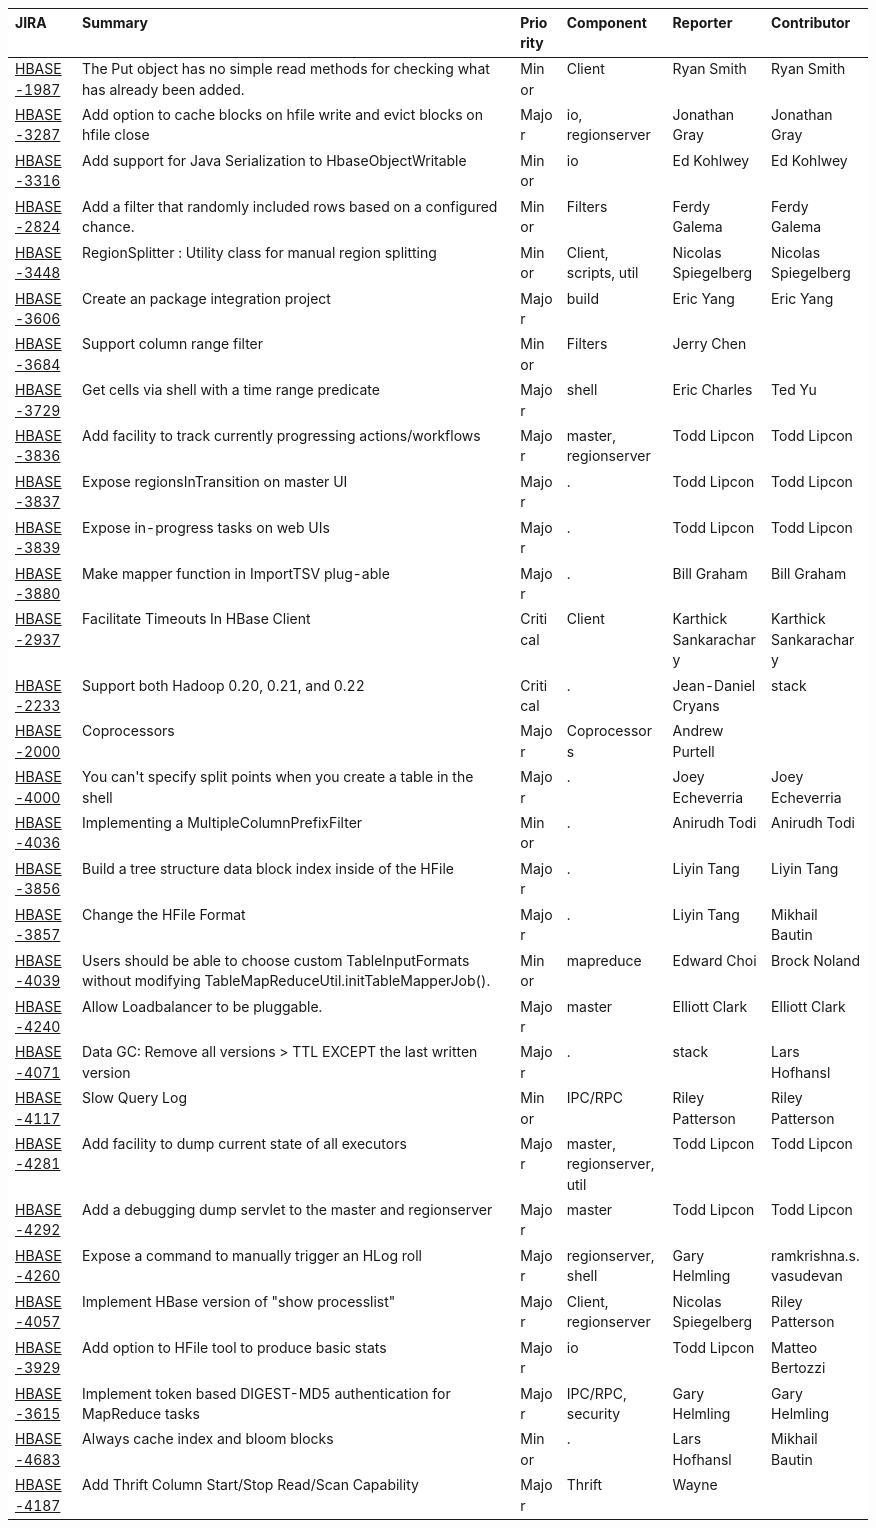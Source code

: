| JIRA | Summary | Priority | Component | Reporter | Contributor |
|:---- |:---- | :--- |:---- |:---- |:---- |
| [HBASE-1987](https://issues.apache.org/jira/browse/HBASE-1987) | The Put object has no simple read methods for checking what has already been added. |  Minor | Client | Ryan Smith | Ryan Smith |
| [HBASE-3287](https://issues.apache.org/jira/browse/HBASE-3287) | Add option to cache blocks on hfile write and evict blocks on hfile close |  Major | io, regionserver | Jonathan Gray | Jonathan Gray |
| [HBASE-3316](https://issues.apache.org/jira/browse/HBASE-3316) | Add support for Java Serialization to HbaseObjectWritable |  Minor | io | Ed Kohlwey | Ed Kohlwey |
| [HBASE-2824](https://issues.apache.org/jira/browse/HBASE-2824) | Add a filter that randomly included rows based on a configured chance. |  Minor | Filters | Ferdy Galema | Ferdy Galema |
| [HBASE-3448](https://issues.apache.org/jira/browse/HBASE-3448) | RegionSplitter : Utility class for manual region splitting |  Minor | Client, scripts, util | Nicolas Spiegelberg | Nicolas Spiegelberg |
| [HBASE-3606](https://issues.apache.org/jira/browse/HBASE-3606) | Create an package integration project |  Major | build | Eric Yang | Eric Yang |
| [HBASE-3684](https://issues.apache.org/jira/browse/HBASE-3684) | Support column range filter |  Minor | Filters | Jerry Chen |  |
| [HBASE-3729](https://issues.apache.org/jira/browse/HBASE-3729) | Get cells via shell with a time range predicate |  Major | shell | Eric Charles | Ted Yu |
| [HBASE-3836](https://issues.apache.org/jira/browse/HBASE-3836) | Add facility to track currently progressing actions/workflows |  Major | master, regionserver | Todd Lipcon | Todd Lipcon |
| [HBASE-3837](https://issues.apache.org/jira/browse/HBASE-3837) | Expose regionsInTransition on master UI |  Major | . | Todd Lipcon | Todd Lipcon |
| [HBASE-3839](https://issues.apache.org/jira/browse/HBASE-3839) | Expose in-progress tasks on web UIs |  Major | . | Todd Lipcon | Todd Lipcon |
| [HBASE-3880](https://issues.apache.org/jira/browse/HBASE-3880) | Make mapper function in ImportTSV plug-able |  Major | . | Bill Graham | Bill Graham |
| [HBASE-2937](https://issues.apache.org/jira/browse/HBASE-2937) | Facilitate Timeouts In HBase Client |  Critical | Client | Karthick Sankarachary | Karthick Sankarachary |
| [HBASE-2233](https://issues.apache.org/jira/browse/HBASE-2233) | Support both Hadoop 0.20, 0.21, and 0.22 |  Critical | . | Jean-Daniel Cryans | stack |
| [HBASE-2000](https://issues.apache.org/jira/browse/HBASE-2000) | Coprocessors |  Major | Coprocessors | Andrew Purtell |  |
| [HBASE-4000](https://issues.apache.org/jira/browse/HBASE-4000) | You can't specify split points when you create a table in the shell |  Major | . | Joey Echeverria | Joey Echeverria |
| [HBASE-4036](https://issues.apache.org/jira/browse/HBASE-4036) | Implementing a MultipleColumnPrefixFilter |  Minor | . | Anirudh Todi | Anirudh Todi |
| [HBASE-3856](https://issues.apache.org/jira/browse/HBASE-3856) | Build a tree structure data block index inside of the HFile |  Major | . | Liyin Tang | Liyin Tang |
| [HBASE-3857](https://issues.apache.org/jira/browse/HBASE-3857) | Change the HFile Format |  Major | . | Liyin Tang | Mikhail Bautin |
| [HBASE-4039](https://issues.apache.org/jira/browse/HBASE-4039) | Users should be able to choose custom TableInputFormats without modifying TableMapReduceUtil.initTableMapperJob(). |  Minor | mapreduce | Edward Choi | Brock Noland |
| [HBASE-4240](https://issues.apache.org/jira/browse/HBASE-4240) | Allow Loadbalancer to be pluggable. |  Major | master | Elliott Clark | Elliott Clark |
| [HBASE-4071](https://issues.apache.org/jira/browse/HBASE-4071) | Data GC: Remove all versions \> TTL EXCEPT the last written version |  Major | . | stack | Lars Hofhansl |
| [HBASE-4117](https://issues.apache.org/jira/browse/HBASE-4117) | Slow Query Log |  Minor | IPC/RPC | Riley Patterson | Riley Patterson |
| [HBASE-4281](https://issues.apache.org/jira/browse/HBASE-4281) | Add facility to dump current state of all executors |  Major | master, regionserver, util | Todd Lipcon | Todd Lipcon |
| [HBASE-4292](https://issues.apache.org/jira/browse/HBASE-4292) | Add a debugging dump servlet to the master and regionserver |  Major | master | Todd Lipcon | Todd Lipcon |
| [HBASE-4260](https://issues.apache.org/jira/browse/HBASE-4260) | Expose a command to manually trigger an HLog roll |  Major | regionserver, shell | Gary Helmling | ramkrishna.s.vasudevan |
| [HBASE-4057](https://issues.apache.org/jira/browse/HBASE-4057) | Implement HBase version of "show processlist" |  Major | Client, regionserver | Nicolas Spiegelberg | Riley Patterson |
| [HBASE-3929](https://issues.apache.org/jira/browse/HBASE-3929) | Add option to HFile tool to produce basic stats |  Major | io | Todd Lipcon | Matteo Bertozzi |
| [HBASE-3615](https://issues.apache.org/jira/browse/HBASE-3615) | Implement token based DIGEST-MD5 authentication for MapReduce tasks |  Major | IPC/RPC, security | Gary Helmling | Gary Helmling |
| [HBASE-4683](https://issues.apache.org/jira/browse/HBASE-4683) | Always cache index and bloom blocks |  Minor | . | Lars Hofhansl | Mikhail Bautin |
| [HBASE-4187](https://issues.apache.org/jira/browse/HBASE-4187) | Add Thrift Column Start/Stop Read/Scan Capability |  Major | Thrift | Wayne |  |
